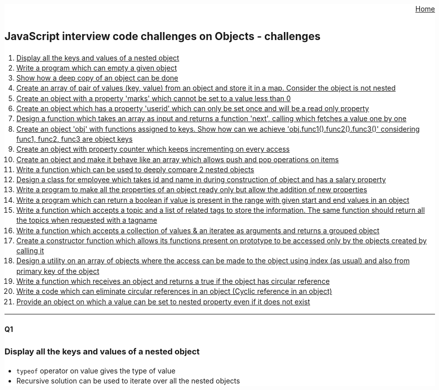 <div align="right">
  <a href="/README.md#this-is-a-collection-of-modern-interview-code-challenges-on-javascript-suitable-for" id="home">Home</a>
</div>

## JavaScript interview code challenges on Objects - challenges

1. [Display all the keys and values of a nested object](#Q1)
1. [Write a program which can empty a given object](#Q2)
1. [Show how a deep copy of an object can be done](#Q3)
1. [Create an array of pair of values (key, value) from an object and store it in a map. Consider the object is not nested](#Q4)
1. [Create an object with a property 'marks' which cannot be set to a value less than 0](#Q5)
1. [Create an object which has a property 'userid' which can only be set once and will be a read only property](#Q6)
1. [Design a function which takes an array as input and returns a function 'next', calling which fetches a value one by one](#Q7)
1. [Create an object 'obj' with functions assigned to keys. Show how can we achieve 'obj.func1().func2().func3()' considering func1, func2, func3 are object keys](#Q8)
1. [Create an object with property counter which keeps incrementing on every access](#Q9)
1. [Create an object and make it behave like an array which allows push and pop operations on items](#Q10)
1. [Write a function which can be used to deeply compare 2 nested objects](#Q11)
1. [Design a class for employee which takes id and name in during construction of object and has a salary property](#Q12)
1. [Write a program to make all the properties of an object ready only but allow the addition of new properties](#Q13)
1. [Write a program which can return a boolean if value is present in the range with given start and end values in an object](#Q14)
1. [Write a function which accepts a topic and a list of related tags to store the information. The same function should return all the topics when requested with a tagname](#Q15)
1. [Write a function which accepts a collection of values & an iteratee as arguments and returns a grouped object](#Q16)
1. [Create a constructor function which allows its functions present on prototype to be accessed only by the objects created by calling it](#Q17)
1. [Design a utility on an array of objects where the access can be made to the object using index (as usual) and also from primary key of the object](#Q18)
1. [Write a function which receives an object and returns a true if the object has circular reference](#Q19)
1. [Write a code which can eliminate circular references in an object (Cyclic reference in an object)](#Q20)
1. [Provide an object on which a value can be set to nested property even if it does not exist](#Q21)

---

#### Q1
### Display all the keys and values of a nested object

- `typeof` operator on value gives the type of value
- Recursive solution can be used to iterate over all the nested objects
